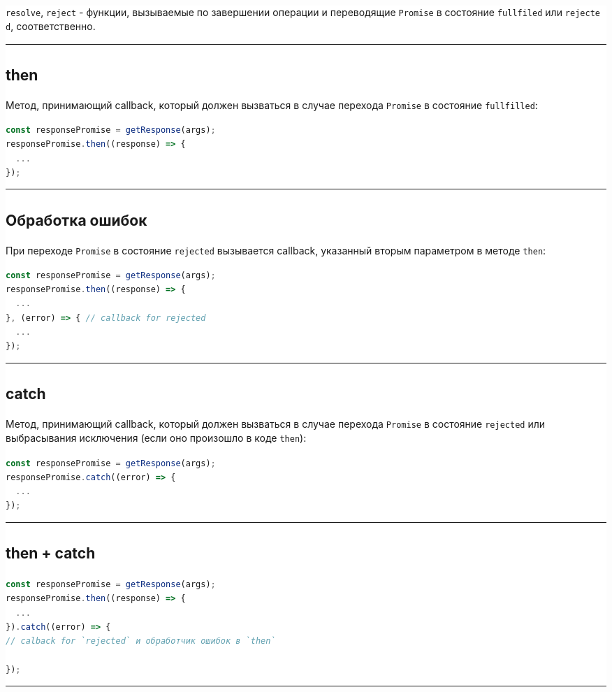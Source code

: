 `resolve`, `reject` - функции, вызываемые по завершении операции и переводящие `Promise` в состояние `fullfiled` или `rejected`, соответственно.

---

## then 

Метод, принимающий callback, который должен вызваться в случае перехода `Promise` в состояние `fullfilled`:

```javascript
const responsePromise = getResponse(args);
responsePromise.then((response) => {
  ...
});
```

---

## Обработка ошибок

При переходе `Promise` в состояние `rejected` вызывается callback, указанный вторым параметром в методе `then`:

```javascript
const responsePromise = getResponse(args);
responsePromise.then((response) => {
  ...
}, (error) => { // callback for rejected
  ...
});
```

---

## catch

Метод, принимающий callback, который должен вызваться в случае перехода `Promise` в состояние `rejected` или выбрасывания исключения (если оно произошло в коде `then`):

```javascript
const responsePromise = getResponse(args);
responsePromise.catch((error) => {
  ...
});
```

---

## then + catch

```javascript
const responsePromise = getResponse(args);
responsePromise.then((response) => {
  ...
}).catch((error) => {
// calback for `rejected` и обработчик ошибок в `then`

});
```

---
